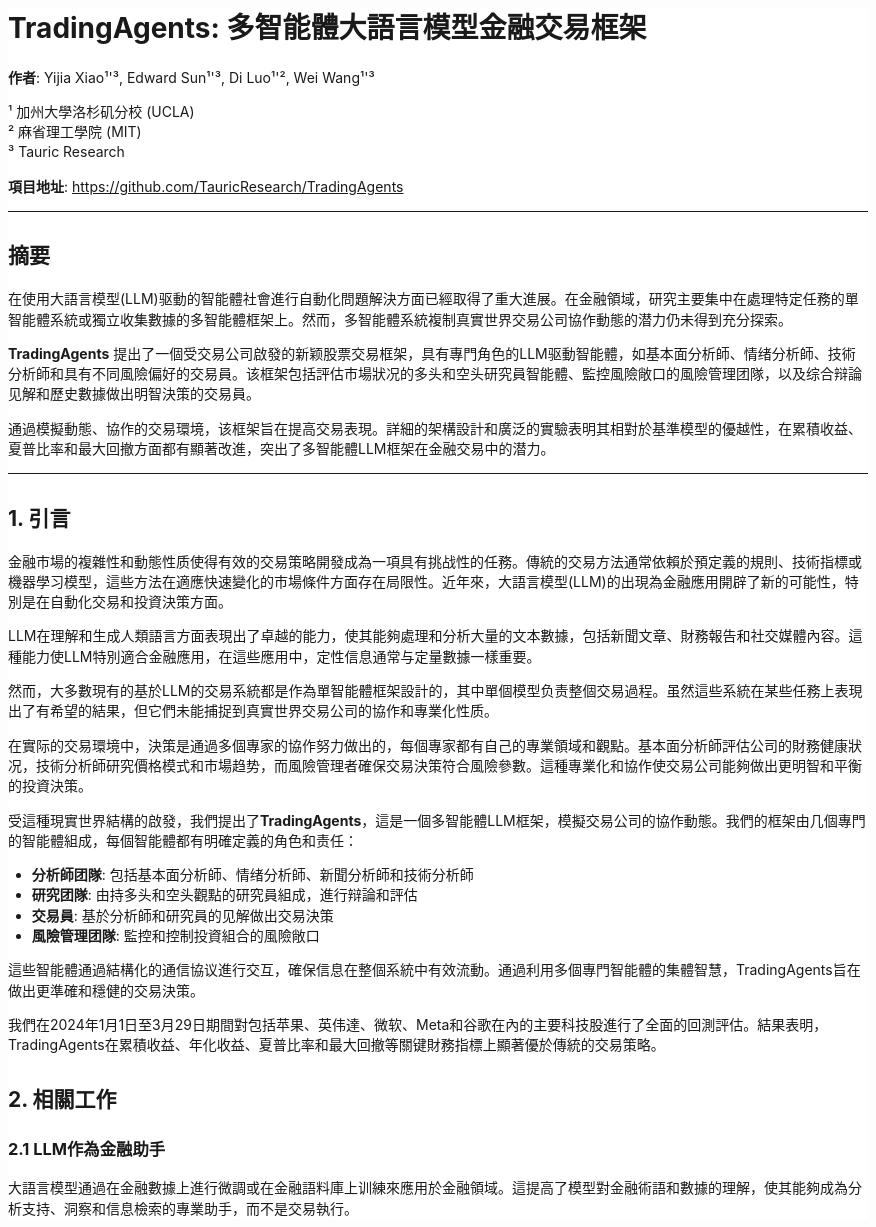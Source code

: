 # TradingAgents: 多智能體大語言模型金融交易框架

**作者**: Yijia Xiao¹'³, Edward Sun¹'³, Di Luo¹'², Wei Wang¹'³

¹ 加州大學洛杉矶分校 (UCLA)  
² 麻省理工學院 (MIT)  
³ Tauric Research

**項目地址**: https://github.com/TauricResearch/TradingAgents

---

## 摘要

在使用大語言模型(LLM)驱動的智能體社會進行自動化問題解決方面已經取得了重大進展。在金融領域，研究主要集中在處理特定任務的單智能體系統或獨立收集數據的多智能體框架上。然而，多智能體系統複制真實世界交易公司協作動態的潜力仍未得到充分探索。

**TradingAgents** 提出了一個受交易公司啟發的新颖股票交易框架，具有專門角色的LLM驱動智能體，如基本面分析師、情绪分析師、技術分析師和具有不同風險偏好的交易員。该框架包括評估市場狀况的多头和空头研究員智能體、監控風險敞口的風險管理团隊，以及综合辩論见解和歷史數據做出明智決策的交易員。

通過模擬動態、協作的交易環境，该框架旨在提高交易表現。詳細的架構設計和廣泛的實驗表明其相對於基準模型的優越性，在累積收益、夏普比率和最大回撤方面都有顯著改進，突出了多智能體LLM框架在金融交易中的潜力。

---

## 1. 引言

金融市場的複雜性和動態性质使得有效的交易策略開發成為一項具有挑战性的任務。傳統的交易方法通常依賴於預定義的規則、技術指標或機器學习模型，這些方法在適應快速變化的市場條件方面存在局限性。近年來，大語言模型(LLM)的出現為金融應用開辟了新的可能性，特別是在自動化交易和投資決策方面。

LLM在理解和生成人類語言方面表現出了卓越的能力，使其能夠處理和分析大量的文本數據，包括新聞文章、財務報告和社交媒體內容。這種能力使LLM特別適合金融應用，在這些應用中，定性信息通常与定量數據一樣重要。

然而，大多數現有的基於LLM的交易系統都是作為單智能體框架設計的，其中單個模型负责整個交易過程。虽然這些系統在某些任務上表現出了有希望的結果，但它們未能捕捉到真實世界交易公司的協作和專業化性质。

在實际的交易環境中，決策是通過多個專家的協作努力做出的，每個專家都有自己的專業領域和觀點。基本面分析師評估公司的財務健康狀况，技術分析師研究價格模式和市場趋势，而風險管理者確保交易決策符合風險參數。這種專業化和協作使交易公司能夠做出更明智和平衡的投資決策。

受這種現實世界結構的啟發，我們提出了**TradingAgents**，這是一個多智能體LLM框架，模擬交易公司的協作動態。我們的框架由几個專門的智能體組成，每個智能體都有明確定義的角色和责任：

- **分析師团隊**: 包括基本面分析師、情绪分析師、新聞分析師和技術分析師
- **研究团隊**: 由持多头和空头觀點的研究員組成，進行辩論和評估
- **交易員**: 基於分析師和研究員的见解做出交易決策
- **風險管理团隊**: 監控和控制投資組合的風險敞口

這些智能體通過結構化的通信協议進行交互，確保信息在整個系統中有效流動。通過利用多個專門智能體的集體智慧，TradingAgents旨在做出更準確和穩健的交易決策。

我們在2024年1月1日至3月29日期間對包括苹果、英伟達、微软、Meta和谷歌在內的主要科技股進行了全面的回測評估。結果表明，TradingAgents在累積收益、年化收益、夏普比率和最大回撤等關键財務指標上顯著優於傳統的交易策略。

## 2. 相關工作

### 2.1 LLM作為金融助手

大語言模型通過在金融數據上進行微調或在金融語料庫上训練來應用於金融領域。這提高了模型對金融術語和數據的理解，使其能夠成為分析支持、洞察和信息檢索的專業助手，而不是交易執行。
